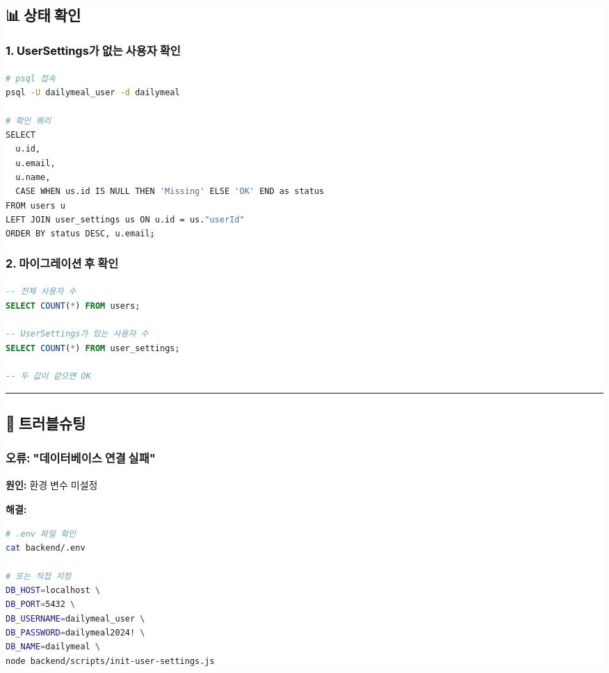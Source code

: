 
## 📊 상태 확인

### 1. UserSettings가 없는 사용자 확인

```bash
# psql 접속
psql -U dailymeal_user -d dailymeal

# 확인 쿼리
SELECT 
  u.id, 
  u.email, 
  u.name,
  CASE WHEN us.id IS NULL THEN 'Missing' ELSE 'OK' END as status
FROM users u
LEFT JOIN user_settings us ON u.id = us."userId"
ORDER BY status DESC, u.email;
```

### 2. 마이그레이션 후 확인

```sql
-- 전체 사용자 수
SELECT COUNT(*) FROM users;

-- UserSettings가 있는 사용자 수
SELECT COUNT(*) FROM user_settings;

-- 두 값이 같으면 OK
```

---

## 🔧 트러블슈팅

### 오류: "데이터베이스 연결 실패"

**원인:** 환경 변수 미설정

**해결:**
```bash
# .env 파일 확인
cat backend/.env

# 또는 직접 지정
DB_HOST=localhost \
DB_PORT=5432 \
DB_USERNAME=dailymeal_user \
DB_PASSWORD=dailymeal2024! \
DB_NAME=dailymeal \
node backend/scripts/init-user-settings.js
```

